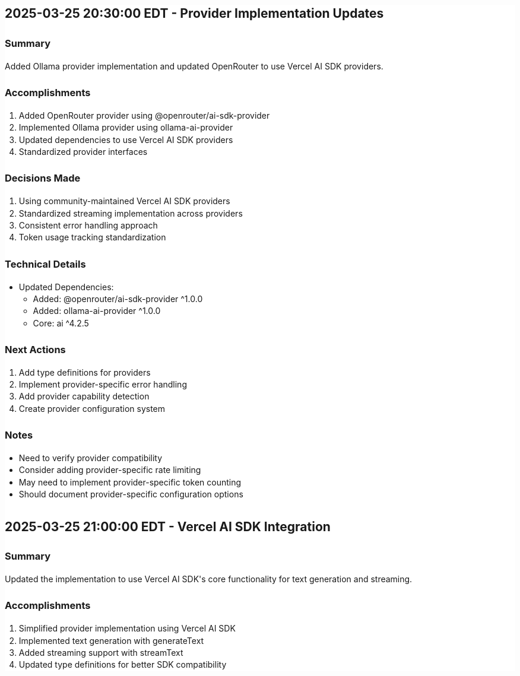 ## 2025-03-25 20:30:00 EDT - Provider Implementation Updates

### Summary
Added Ollama provider implementation and updated OpenRouter to use Vercel AI SDK providers.

### Accomplishments
1. Added OpenRouter provider using @openrouter/ai-sdk-provider
2. Implemented Ollama provider using ollama-ai-provider
3. Updated dependencies to use Vercel AI SDK providers
4. Standardized provider interfaces

### Decisions Made
1. Using community-maintained Vercel AI SDK providers
2. Standardized streaming implementation across providers
3. Consistent error handling approach
4. Token usage tracking standardization

### Technical Details
- Updated Dependencies:
  - Added: @openrouter/ai-sdk-provider ^1.0.0
  - Added: ollama-ai-provider ^1.0.0
  - Core: ai ^4.2.5

### Next Actions
1. Add type definitions for providers
2. Implement provider-specific error handling
3. Add provider capability detection
4. Create provider configuration system

### Notes
- Need to verify provider compatibility
- Consider adding provider-specific rate limiting
- May need to implement provider-specific token counting
- Should document provider-specific configuration options

## 2025-03-25 21:00:00 EDT - Vercel AI SDK Integration

### Summary
Updated the implementation to use Vercel AI SDK's core functionality for text generation and streaming.

### Accomplishments
1. Simplified provider implementation using Vercel AI SDK
2. Implemented text generation with generateText
3. Added streaming support with streamText
4. Updated type definitions for better SDK compatibility
